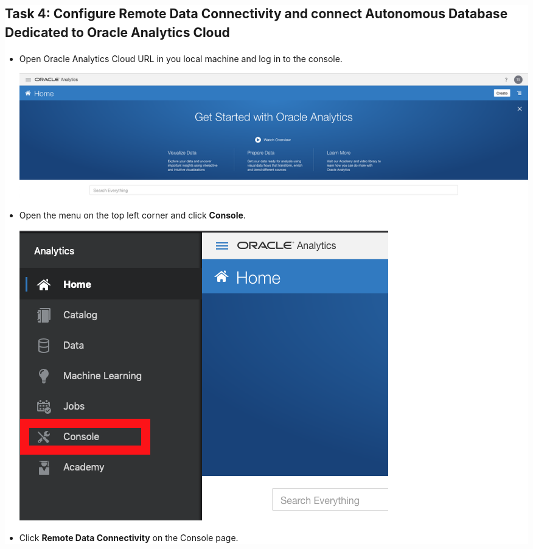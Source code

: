 
## Task 4: Configure Remote Data Connectivity and connect Autonomous Database Dedicated to Oracle Analytics Cloud

- Open Oracle Analytics Cloud URL in you local machine and log in to the console.

    ![This image shows the result of performing the above step.](./images/oac.png " ")

- Open the menu on the top left corner and click **Console**.

    ![This image shows the result of performing the above step.](./images/console.png " ")

- Click **Remote Data Connectivity** on the Console page.

